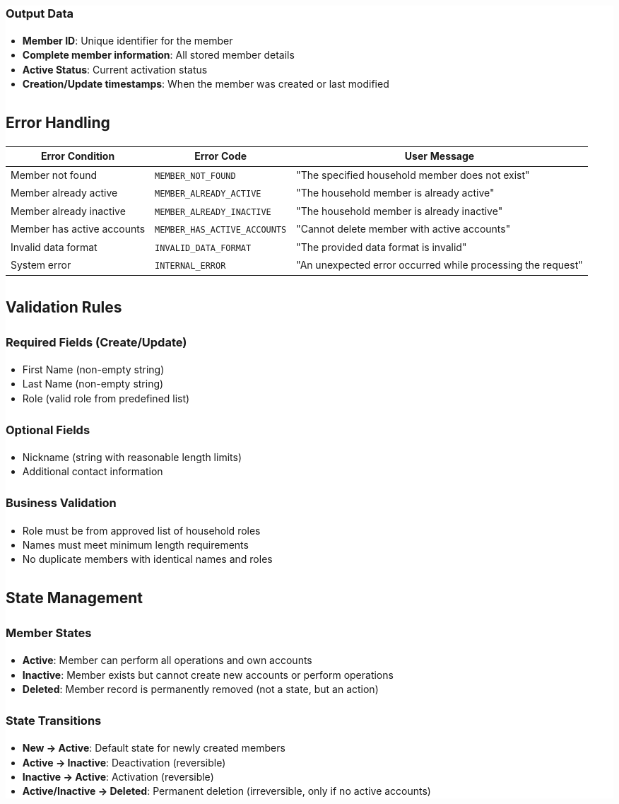 ### Output Data
- **Member ID**: Unique identifier for the member
- **Complete member information**: All stored member details
- **Active Status**: Current activation status
- **Creation/Update timestamps**: When the member was created or last modified

## Error Handling

| Error Condition | Error Code | User Message |
|----------------|------------|--------------|
| Member not found | `MEMBER_NOT_FOUND` | "The specified household member does not exist" |
| Member already active | `MEMBER_ALREADY_ACTIVE` | "The household member is already active" |
| Member already inactive | `MEMBER_ALREADY_INACTIVE` | "The household member is already inactive" |
| Member has active accounts | `MEMBER_HAS_ACTIVE_ACCOUNTS` | "Cannot delete member with active accounts" |
| Invalid data format | `INVALID_DATA_FORMAT` | "The provided data format is invalid" |
| System error | `INTERNAL_ERROR` | "An unexpected error occurred while processing the request" |

## Validation Rules

### Required Fields (Create/Update)
- First Name (non-empty string)
- Last Name (non-empty string)
- Role (valid role from predefined list)

### Optional Fields
- Nickname (string with reasonable length limits)
- Additional contact information

### Business Validation
- Role must be from approved list of household roles
- Names must meet minimum length requirements
- No duplicate members with identical names and roles

## State Management

### Member States
- **Active**: Member can perform all operations and own accounts
- **Inactive**: Member exists but cannot create new accounts or perform operations
- **Deleted**: Member record is permanently removed (not a state, but an action)

### State Transitions
- **New → Active**: Default state for newly created members
- **Active → Inactive**: Deactivation (reversible)
- **Inactive → Active**: Activation (reversible)
- **Active/Inactive → Deleted**: Permanent deletion (irreversible, only if no active accounts)
